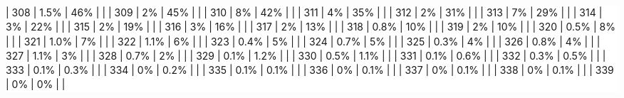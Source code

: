 | 308 | 1.5% | 46% |  |
| 309 | 2% | 45% |  |
| 310 | 8% | 42% |  |
| 311 | 4% | 35% |  |
| 312 | 2% | 31% |  |
| 313 | 7% | 29% |  |
| 314 | 3% | 22% |  |
| 315 | 2% | 19% |  |
| 316 | 3% | 16% |  |
| 317 | 2% | 13% |  |
| 318 | 0.8% | 10% |  |
| 319 | 2% | 10% |  |
| 320 | 0.5% | 8% |  |
| 321 | 1.0% | 7% |  |
| 322 | 1.1% | 6% |  |
| 323 | 0.4% | 5% |  |
| 324 | 0.7% | 5% |  |
| 325 | 0.3% | 4% |  |
| 326 | 0.8% | 4% |  |
| 327 | 1.1% | 3% |  |
| 328 | 0.7% | 2% |  |
| 329 | 0.1% | 1.2% |  |
| 330 | 0.5% | 1.1% |  |
| 331 | 0.1% | 0.6% |  |
| 332 | 0.3% | 0.5% |  |
| 333 | 0.1% | 0.3% |  |
| 334 | 0% | 0.2% |  |
| 335 | 0.1% | 0.1% |  |
| 336 | 0% | 0.1% |  |
| 337 | 0% | 0.1% |  |
| 338 | 0% | 0.1% |  |
| 339 | 0% | 0% |  |
